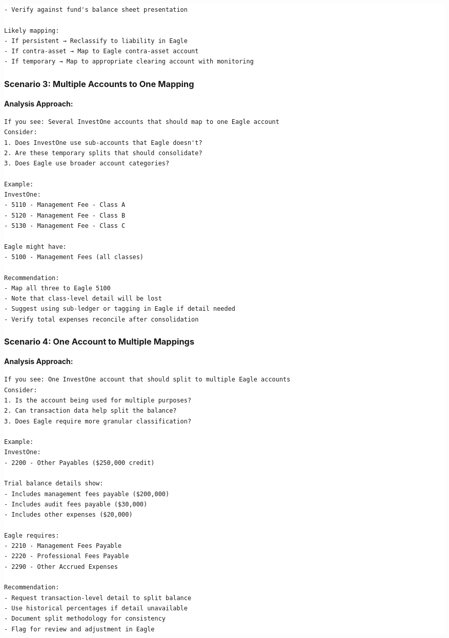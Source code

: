 ```
- Verify against fund's balance sheet presentation

Likely mapping:
- If persistent → Reclassify to liability in Eagle
- If contra-asset → Map to Eagle contra-asset account
- If temporary → Map to appropriate clearing account with monitoring
```

### Scenario 3: Multiple Accounts to One Mapping

**Analysis Approach:**
```
If you see: Several InvestOne accounts that should map to one Eagle account
Consider:
1. Does InvestOne use sub-accounts that Eagle doesn't?
2. Are these temporary splits that should consolidate?
3. Does Eagle use broader account categories?

Example:
InvestOne:
- 5110 - Management Fee - Class A
- 5120 - Management Fee - Class B  
- 5130 - Management Fee - Class C

Eagle might have:
- 5100 - Management Fees (all classes)

Recommendation:
- Map all three to Eagle 5100
- Note that class-level detail will be lost
- Suggest using sub-ledger or tagging in Eagle if detail needed
- Verify total expenses reconcile after consolidation
```

### Scenario 4: One Account to Multiple Mappings

**Analysis Approach:**
```
If you see: One InvestOne account that should split to multiple Eagle accounts
Consider:
1. Is the account being used for multiple purposes?
2. Can transaction data help split the balance?
3. Does Eagle require more granular classification?

Example:
InvestOne:
- 2200 - Other Payables ($250,000 credit)

Trial balance details show:
- Includes management fees payable ($200,000)
- Includes audit fees payable ($30,000)
- Includes other expenses ($20,000)

Eagle requires:
- 2210 - Management Fees Payable
- 2220 - Professional Fees Payable
- 2290 - Other Accrued Expenses

Recommendation:
- Request transaction-level detail to split balance
- Use historical percentages if detail unavailable
- Document split methodology for consistency
- Flag for review and adjustment in Eagle
```
